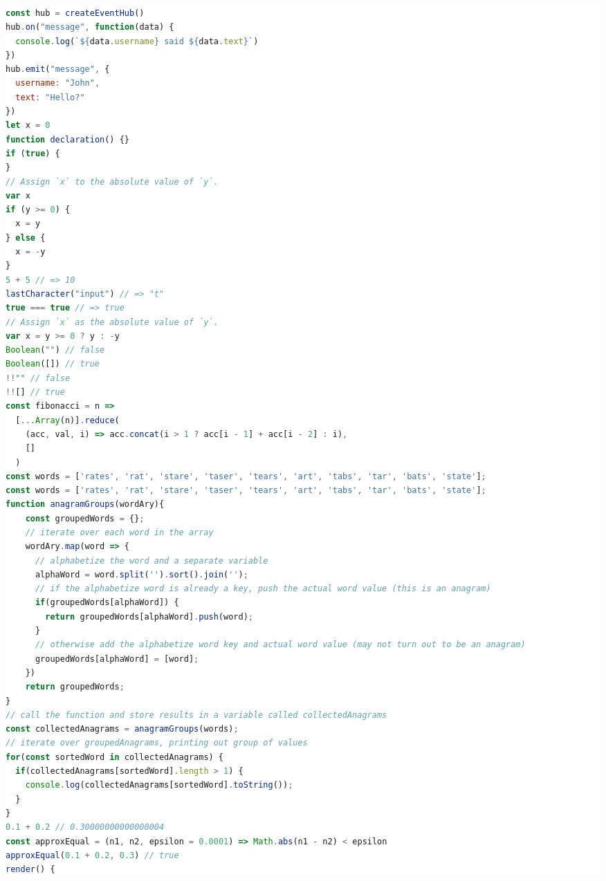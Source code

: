 ```js
const hub = createEventHub()
hub.on("message", function(data) {
  console.log(`${data.username} said ${data.text}`)
})
hub.emit("message", {
  username: "John",
  text: "Hello?"
})
let x = 0
function declaration() {}
if (true) {
}
// Assign `x` to the absolute value of `y`.
var x
if (y >= 0) {
  x = y
} else {
  x = -y
}
5 + 5 // => 10
lastCharacter("input") // => "t"
true === true // => true
// Assign `x` as the absolute value of `y`.
var x = y >= 0 ? y : -y
Boolean("") // false
Boolean([]) // true
!!"" // false
!![] // true
const fibonacci = n =>
  [...Array(n)].reduce(
    (acc, val, i) => acc.concat(i > 1 ? acc[i - 1] + acc[i - 2] : i),
    []
  )
const words = ['rates', 'rat', 'stare', 'taser', 'tears', 'art', 'tabs', 'tar', 'bats', 'state'];
const words = ['rates', 'rat', 'stare', 'taser', 'tears', 'art', 'tabs', 'tar', 'bats', 'state'];
function anagramGroups(wordAry){
    const groupedWords = {};
    // iterate over each word in the array
    wordAry.map(word => {
      // alphabetize the word and a separate variable
      alphaWord = word.split('').sort().join('');
      // if the alphabetize word is already a key, push the actual word value (this is an anagram)
      if(groupedWords[alphaWord]) {
        return groupedWords[alphaWord].push(word);
      }
      // otherwise add the alphabetize word key and actual word value (may not turn out to be an anagram)
      groupedWords[alphaWord] = [word]; 
    })
    return groupedWords;
}
// call the function and store results in a variable called collectedAnagrams
const collectedAnagrams = anagramGroups(words);
// iterate over groupedAnagrams, printing out group of values
for(const sortedWord in collectedAnagrams) {
  if(collectedAnagrams[sortedWord].length > 1) { 
    console.log(collectedAnagrams[sortedWord].toString());
  }
}
0.1 + 0.2 // 0.30000000000000004
const approxEqual = (n1, n2, epsilon = 0.0001) => Math.abs(n1 - n2) < epsilon
approxEqual(0.1 + 0.2, 0.3) // true
render() {
```